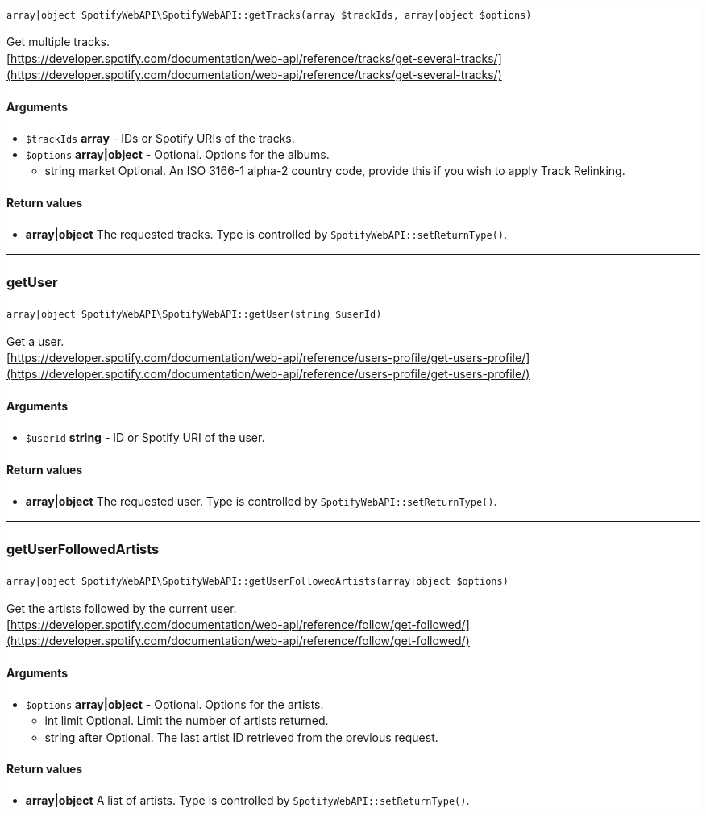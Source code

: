     array|object SpotifyWebAPI\SpotifyWebAPI::getTracks(array $trackIds, array|object $options)

Get multiple tracks.<br>
[https://developer.spotify.com/documentation/web-api/reference/tracks/get-several-tracks/](https://developer.spotify.com/documentation/web-api/reference/tracks/get-several-tracks/)

#### Arguments
* `$trackIds` **array** - IDs or Spotify URIs of the tracks.
* `$options` **array\|object** - Optional. Options for the albums.
    * string market Optional. An ISO 3166-1 alpha-2 country code, provide this if you wish to apply Track Relinking.



#### Return values
* **array\|object** The requested tracks. Type is controlled by `SpotifyWebAPI::setReturnType()`.


---


### getUser


    array|object SpotifyWebAPI\SpotifyWebAPI::getUser(string $userId)

Get a user.<br>
[https://developer.spotify.com/documentation/web-api/reference/users-profile/get-users-profile/](https://developer.spotify.com/documentation/web-api/reference/users-profile/get-users-profile/)

#### Arguments
* `$userId` **string** - ID or Spotify URI of the user.


#### Return values
* **array\|object** The requested user. Type is controlled by `SpotifyWebAPI::setReturnType()`.


---


### getUserFollowedArtists


    array|object SpotifyWebAPI\SpotifyWebAPI::getUserFollowedArtists(array|object $options)

Get the artists followed by the current user.<br>
[https://developer.spotify.com/documentation/web-api/reference/follow/get-followed/](https://developer.spotify.com/documentation/web-api/reference/follow/get-followed/)

#### Arguments
* `$options` **array\|object** - Optional. Options for the artists.
    * int limit Optional. Limit the number of artists returned.
    * string after Optional. The last artist ID retrieved from the previous request.



#### Return values
* **array\|object** A list of artists. Type is controlled by `SpotifyWebAPI::setReturnType()`.

